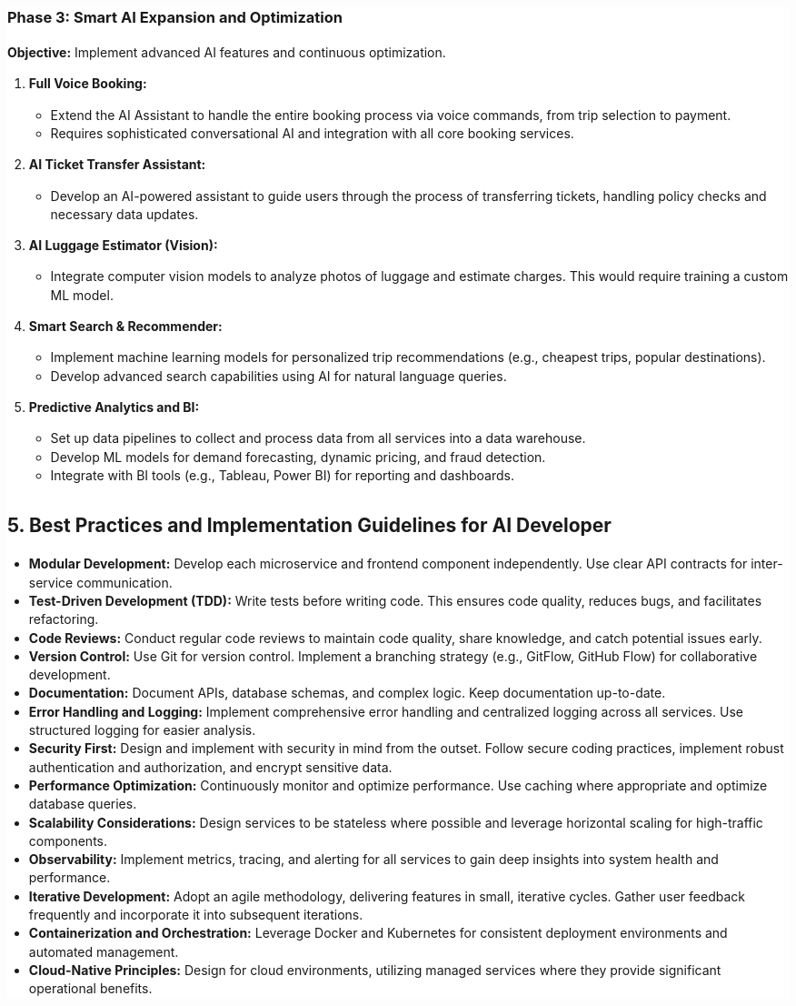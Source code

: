 ### Phase 3: Smart AI Expansion and Optimization

**Objective:** Implement advanced AI features and continuous optimization.

1.  **Full Voice Booking:**
    *   Extend the AI Assistant to handle the entire booking process via voice commands, from trip selection to payment.
    *   Requires sophisticated conversational AI and integration with all core booking services.

2.  **AI Ticket Transfer Assistant:**
    *   Develop an AI-powered assistant to guide users through the process of transferring tickets, handling policy checks and necessary data updates.

3.  **AI Luggage Estimator (Vision):**
    *   Integrate computer vision models to analyze photos of luggage and estimate charges. This would require training a custom ML model.

4.  **Smart Search & Recommender:**
    *   Implement machine learning models for personalized trip recommendations (e.g., cheapest trips, popular destinations).
    *   Develop advanced search capabilities using AI for natural language queries.

5.  **Predictive Analytics and BI:**
    *   Set up data pipelines to collect and process data from all services into a data warehouse.
    *   Develop ML models for demand forecasting, dynamic pricing, and fraud detection.
    *   Integrate with BI tools (e.g., Tableau, Power BI) for reporting and dashboards.

## 5. Best Practices and Implementation Guidelines for AI Developer

*   **Modular Development:** Develop each microservice and frontend component independently. Use clear API contracts for inter-service communication.
*   **Test-Driven Development (TDD):** Write tests before writing code. This ensures code quality, reduces bugs, and facilitates refactoring.
*   **Code Reviews:** Conduct regular code reviews to maintain code quality, share knowledge, and catch potential issues early.
*   **Version Control:** Use Git for version control. Implement a branching strategy (e.g., GitFlow, GitHub Flow) for collaborative development.
*   **Documentation:** Document APIs, database schemas, and complex logic. Keep documentation up-to-date.
*   **Error Handling and Logging:** Implement comprehensive error handling and centralized logging across all services. Use structured logging for easier analysis.
*   **Security First:** Design and implement with security in mind from the outset. Follow secure coding practices, implement robust authentication and authorization, and encrypt sensitive data.
*   **Performance Optimization:** Continuously monitor and optimize performance. Use caching where appropriate and optimize database queries.
*   **Scalability Considerations:** Design services to be stateless where possible and leverage horizontal scaling for high-traffic components.
*   **Observability:** Implement metrics, tracing, and alerting for all services to gain deep insights into system health and performance.
*   **Iterative Development:** Adopt an agile methodology, delivering features in small, iterative cycles. Gather user feedback frequently and incorporate it into subsequent iterations.
*   **Containerization and Orchestration:** Leverage Docker and Kubernetes for consistent deployment environments and automated management.
*   **Cloud-Native Principles:** Design for cloud environments, utilizing managed services where they provide significant operational benefits.
